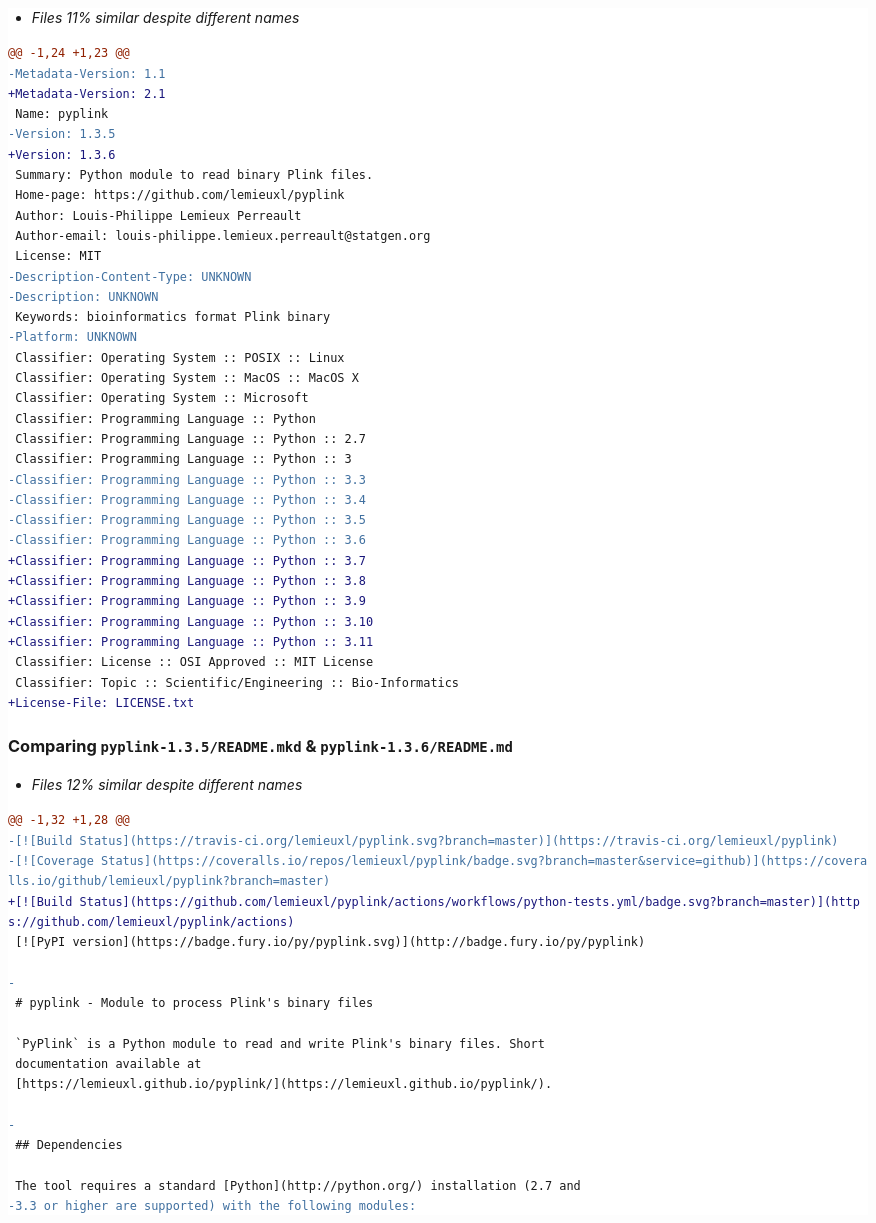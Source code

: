  * *Files 11% similar despite different names*

```diff
@@ -1,24 +1,23 @@
-Metadata-Version: 1.1
+Metadata-Version: 2.1
 Name: pyplink
-Version: 1.3.5
+Version: 1.3.6
 Summary: Python module to read binary Plink files.
 Home-page: https://github.com/lemieuxl/pyplink
 Author: Louis-Philippe Lemieux Perreault
 Author-email: louis-philippe.lemieux.perreault@statgen.org
 License: MIT
-Description-Content-Type: UNKNOWN
-Description: UNKNOWN
 Keywords: bioinformatics format Plink binary
-Platform: UNKNOWN
 Classifier: Operating System :: POSIX :: Linux
 Classifier: Operating System :: MacOS :: MacOS X
 Classifier: Operating System :: Microsoft
 Classifier: Programming Language :: Python
 Classifier: Programming Language :: Python :: 2.7
 Classifier: Programming Language :: Python :: 3
-Classifier: Programming Language :: Python :: 3.3
-Classifier: Programming Language :: Python :: 3.4
-Classifier: Programming Language :: Python :: 3.5
-Classifier: Programming Language :: Python :: 3.6
+Classifier: Programming Language :: Python :: 3.7
+Classifier: Programming Language :: Python :: 3.8
+Classifier: Programming Language :: Python :: 3.9
+Classifier: Programming Language :: Python :: 3.10
+Classifier: Programming Language :: Python :: 3.11
 Classifier: License :: OSI Approved :: MIT License
 Classifier: Topic :: Scientific/Engineering :: Bio-Informatics
+License-File: LICENSE.txt
```

### Comparing `pyplink-1.3.5/README.mkd` & `pyplink-1.3.6/README.md`

 * *Files 12% similar despite different names*

```diff
@@ -1,32 +1,28 @@
-[![Build Status](https://travis-ci.org/lemieuxl/pyplink.svg?branch=master)](https://travis-ci.org/lemieuxl/pyplink)
-[![Coverage Status](https://coveralls.io/repos/lemieuxl/pyplink/badge.svg?branch=master&service=github)](https://coveralls.io/github/lemieuxl/pyplink?branch=master)
+[![Build Status](https://github.com/lemieuxl/pyplink/actions/workflows/python-tests.yml/badge.svg?branch=master)](https://github.com/lemieuxl/pyplink/actions)
 [![PyPI version](https://badge.fury.io/py/pyplink.svg)](http://badge.fury.io/py/pyplink)
 
-
 # pyplink - Module to process Plink's binary files
 
 `PyPlink` is a Python module to read and write Plink's binary files. Short
 documentation available at
 [https://lemieuxl.github.io/pyplink/](https://lemieuxl.github.io/pyplink/).
 
-
 ## Dependencies
 
 The tool requires a standard [Python](http://python.org/) installation (2.7 and
-3.3 or higher are supported) with the following modules:
```